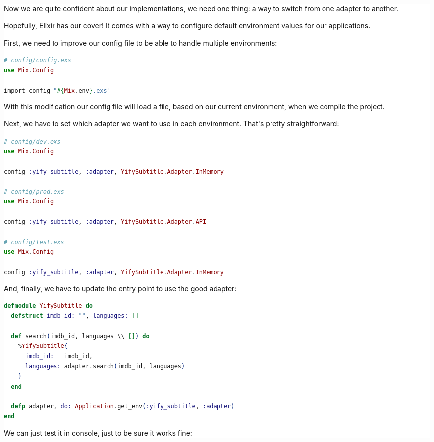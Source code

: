 Now we are quite confident about our implementations, we need one thing: a way to switch from one adapter to another.

Hopefully, Elixir has our cover! It comes with a way to configure default environment values for our applications.

First, we need to improve our config file to be able to handle multiple environments:

```elixir
# config/config.exs
use Mix.Config

import_config "#{Mix.env}.exs"
```

With this modification our config file will load a file, based on our current environment, when we compile the project.

Next, we have to set which adapter we want to use in each environment. That's pretty straightforward:

```elixir
# config/dev.exs
use Mix.Config

config :yify_subtitle, :adapter, YifySubtitle.Adapter.InMemory

# config/prod.exs
use Mix.Config

config :yify_subtitle, :adapter, YifySubtitle.Adapter.API

# config/test.exs
use Mix.Config

config :yify_subtitle, :adapter, YifySubtitle.Adapter.InMemory
```

And, finally, we have to update the entry point to use the good adapter:

```elixir
defmodule YifySubtitle do
  defstruct imdb_id: "", languages: []

  def search(imdb_id, languages \\ []) do
    %YifySubtitle{
      imdb_id:   imdb_id,
      languages: adapter.search(imdb_id, languages)
    }
  end

  defp adapter, do: Application.get_env(:yify_subtitle, :adapter)
end
```

We can just test it in console, just to be sure it works fine:
